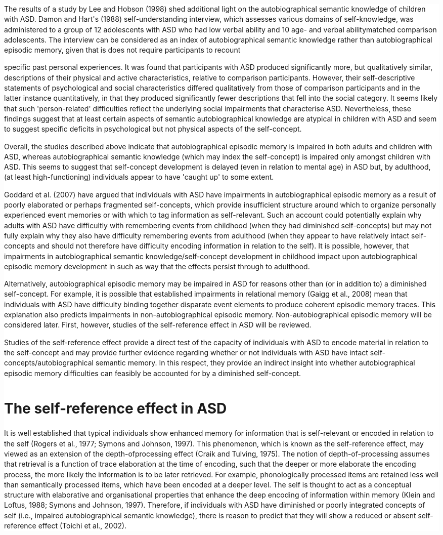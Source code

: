 The results of a study by Lee and Hobson (1998) shed additional light on the autobiographical semantic knowledge of children with ASD. Damon and Hart's (1988) self-understanding interview, which assesses various domains of self-knowledge, was administered to a group of 12 adolescents with ASD who had low verbal ability and 10 age- and verbal abilitymatched comparison adolescents. The interview can be considered as an index of autobiographical semantic knowledge rather than autobiographical episodic memory, given that is does not require participants to recount

specific past personal experiences. It was found that participants with ASD produced significantly more, but qualitatively similar, descriptions of their physical and active characteristics, relative to comparison participants. However, their self-descriptive statements of psychological and social characteristics differed qualitatively from those of comparison participants and in the latter instance quantitatively, in that they produced significantly fewer descriptions that fell into the social category. It seems likely that such 'person-related' difficulties reflect the underlying social impairments that characterise ASD. Nevertheless, these findings suggest that at least certain aspects of semantic autobiographical knowledge are atypical in children with ASD and seem to suggest specific deficits in psychological but not physical aspects of the self-concept.

Overall, the studies described above indicate that autobiographical episodic memory is impaired in both adults and children with ASD, whereas autobiographical semantic knowledge (which may index the self-concept) is impaired only amongst children with ASD. This seems to suggest that self-concept development is delayed (even in relation to mental age) in ASD but, by adulthood, (at least high-functioning) individuals appear to have 'caught up' to some extent.

Goddard et al. (2007) have argued that individuals with ASD have impairments in autobiographical episodic memory as a result of poorly elaborated or perhaps fragmented self-concepts, which provide insufficient structure around which to organize personally experienced event memories or with which to tag information as self-relevant. Such an account could potentially explain why adults with ASD have difficultly with remembering events from childhood (when they had diminished self-concepts) but may not fully explain why they also have difficulty remembering events from adulthood (when they appear to have relatively intact self-concepts and should not therefore have difficulty encoding information in relation to the self). It is possible, however, that impairments in autobiographical semantic knowledge/self-concept development in childhood impact upon autobiographical episodic memory development in such as way that the effects persist through to adulthood.

Alternatively, autobiographical episodic memory may be impaired in ASD for reasons other than (or in addition to) a diminished self-concept. For example, it is possible that established impairments in relational memory (Gaigg et al., 2008) mean that individuals with ASD have difficulty binding together disparate event elements to produce coherent episodic memory traces. This explanation also predicts impairments in non-autobiographical episodic memory. Non-autobiographical episodic memory will be considered later. First, however, studies of the self-reference effect in ASD will be reviewed.

Studies of the self-reference effect provide a direct test of the capacity of individuals with ASD to encode material in relation to the self-concept and may provide further evidence regarding whether or not individuals with ASD have intact self-concepts/autobiographical semantic memory. In this respect, they provide an indirect insight into whether autobiographical episodic memory difficulties can feasibly be accounted for by a diminished self-concept.

# The self-reference effect in ASD 

It is well established that typical individuals show enhanced memory for information that is self-relevant or encoded in relation to the self (Rogers et al., 1977; Symons and Johnson, 1997). This phenomenon, which is known as the self-reference effect, may viewed as an extension of the depth-ofprocessing effect (Craik and Tulving, 1975). The notion of depth-of-processing assumes that retrieval is a function of trace elaboration at the time of encoding, such that the deeper or more elaborate the encoding process, the more likely the information is to be later retrieved. For example, phonologically processed items are retained less well than semantically processed items, which have been encoded at a deeper level. The self is thought to act as a conceptual structure with elaborative and organisational properties that enhance the deep encoding of information within memory (Klein and Loftus, 1988; Symons and Johnson, 1997). Therefore, if individuals with ASD have diminished or poorly integrated concepts of self (i.e., impaired autobiographical semantic knowledge), there is reason to predict that they will show a reduced or absent self-reference effect (Toichi et al., 2002).
